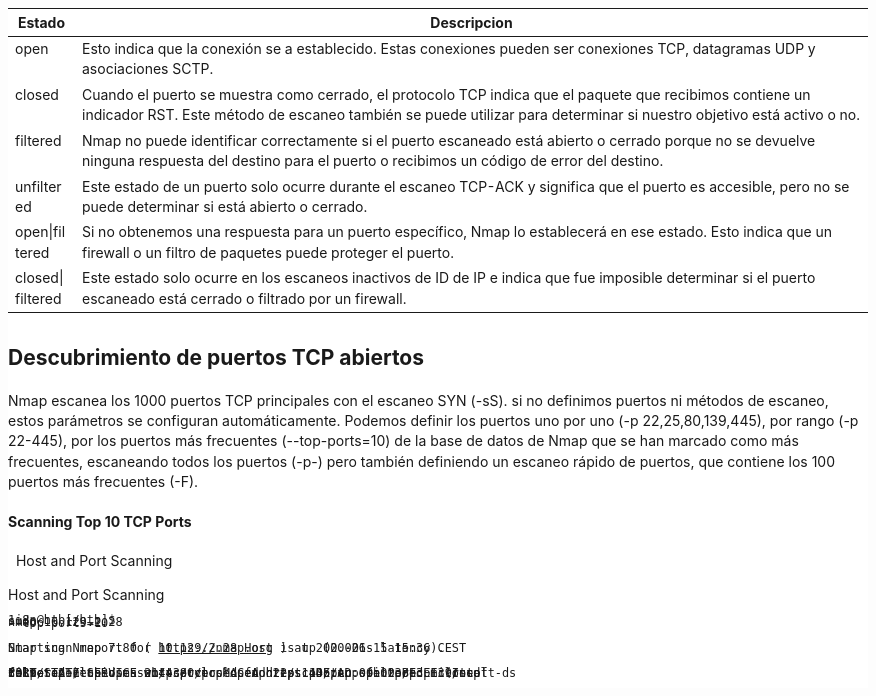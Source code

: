| Estado           | Descripcion                                                                                                                                                                                                                      |
| ---------------- | -------------------------------------------------------------------------------------------------------------------------------------------------------------------------------------------------------------------------------- |
| open             | Esto indica que la conexión se a establecido. Estas conexiones pueden ser conexiones TCP, datagramas UDP y asociaciones SCTP.                                                                                                    |
| closed           | Cuando el puerto se muestra como cerrado, el protocolo TCP indica que el paquete que recibimos contiene un indicador RST. Este método de escaneo también se puede utilizar para determinar si nuestro objetivo está activo o no. |
| filtered         | Nmap no puede identificar correctamente si el puerto escaneado está abierto o cerrado porque no se devuelve ninguna respuesta del destino para el puerto o recibimos un código de error del destino.                             |
| unfiltered       | Este estado de un puerto solo ocurre durante el escaneo TCP-ACK y significa que el puerto es accesible, pero no se puede determinar si está abierto o cerrado.                                                                   |
| open\|filtered   | Si no obtenemos una respuesta para un puerto específico, Nmap lo establecerá en ese estado. Esto indica que un firewall o un filtro de paquetes puede proteger el puerto.                                                        |
| closed\|filtered | Este estado solo ocurre en los escaneos inactivos de ID de IP e indica que fue imposible determinar si el puerto escaneado está cerrado o filtrado por un firewall.                                                              |
## Descubrimiento de puertos TCP abiertos
Nmap escanea los 1000 puertos TCP principales con el escaneo SYN (-sS).
si no definimos puertos ni métodos de escaneo, estos parámetros se configuran automáticamente. Podemos definir los puertos uno por uno (-p 22,25,80,139,445), por rango (-p 22-445), por los puertos más frecuentes (--top-ports=10) de la base de datos de Nmap que se han marcado como más frecuentes, escaneando todos los puertos (-p-) pero también definiendo un escaneo rápido de puertos, que contiene los 100 puertos más frecuentes (-F).
#### Scanning Top 10 TCP Ports

  Host and Port Scanning
  <div class="window_container"><div class="window_content">
                      <div class="window_top">
                          <span class="window_dot bg-danger"></span>
                          <span class="window_dot bg-warning"></span>
                          <span class="window_dot bg-success"></span>
                          <span class="window_title">Host and Port Scanning</span>
                      </div>
                  <pre class=" language-shell-session" style="line-height: 0px;"><code class=" language-shell-session"><span class="token output"><span class="text-gray">1i8n@htb</span><span class="text-success">[/htb]</span></span><span class="token command"><span class="token shell-symbol important">$</span> <span class="token bash language-bash"><span class="token function">sudo</span> nmap <span class="token number">10.129</span>.2.28 --top-ports<span class="token operator">=</span><span class="token number">10</span> </span></span>

<span class="token output">Starting Nmap 7.80 ( https://nmap.org ) at 2020-06-15 15:36 CEST
Nmap scan report for 10.129.2.28
Host is up (0.021s latency).

PORT     STATE    SERVICE
21/tcp   closed   ftp
22/tcp   open     ssh
23/tcp   closed   telnet
25/tcp   open     smtp
80/tcp   open     http
110/tcp  open     pop3
139/tcp  filtered netbios-ssn
443/tcp  closed   https
445/tcp  filtered microsoft-ds
3389/tcp closed   ms-wbt-server
MAC Address: DE:AD:00:00:BE:EF (Intel Corporate)

